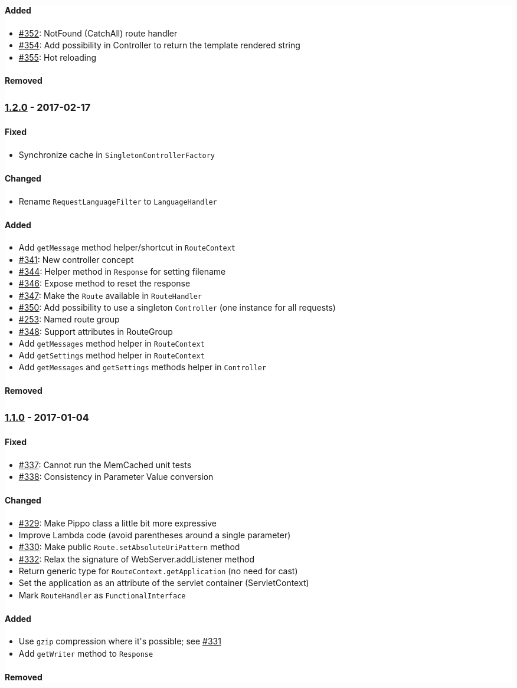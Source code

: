 #### Added
- [#352]: NotFound (CatchAll) route handler
- [#354]: Add possibility in Controller to return the template rendered string
- [#355]: Hot reloading

#### Removed

### [1.2.0] - 2017-02-17

#### Fixed
- Synchronize cache in `SingletonControllerFactory`

#### Changed
- Rename `RequestLanguageFilter` to `LanguageHandler`

#### Added
- Add `getMessage` method helper/shortcut in `RouteContext`
- [#341]: New controller concept
- [#344]: Helper method in `Response` for setting filename
- [#346]: Expose method to reset the response
- [#347]: Make the `Route` available in `RouteHandler`
- [#350]: Add possibility to use a singleton `Controller` (one instance for all requests)
- [#253]: Named route group
- [#348]: Support attributes in RouteGroup
- Add `getMessages` method helper in `RouteContext`
- Add `getSettings` method helper in `RouteContext`
- Add `getMessages` and `getSettings` methods helper in `Controller`

#### Removed

### [1.1.0] - 2017-01-04

#### Fixed
- [#337]: Cannot run the MemCached unit tests
- [#338]: Consistency in Parameter Value conversion

#### Changed
- [#329]: Make Pippo class a little bit more expressive
- Improve Lambda code (avoid parentheses around a single parameter)
- [#330]: Make public `Route.setAbsoluteUriPattern` method
- [#332]: Relax the signature of WebServer.addListener method
- Return generic type for `RouteContext.getApplication` (no need for cast)
- Set the application as an attribute of the servlet container (ServletContext)
- Mark `RouteHandler` as `FunctionalInterface`

#### Added
- Use `gzip` compression where it's possible; see [#331]
- Add `getWriter` method to `Response`

#### Removed


[unreleased]: https://github.com/decebals/pippo/compare/release-1.13.1...HEAD
[1.13.1]: https://github.com/decebals/pippo/compare/release-1.13.0...release-1.13.1
[1.13.0]: https://github.com/decebals/pippo/compare/release-1.12.0...release-1.13.0
[1.12.0]: https://github.com/decebals/pippo/compare/release-1.11.0...release-1.12.0
[1.11.0]: https://github.com/decebals/pippo/compare/release-1.10.0...release-1.11.0
[1.10.0]: https://github.com/decebals/pippo/compare/release-1.9.0...release-1.10.0
[1.9.0]: https://github.com/decebals/pippo/compare/release-1.8.0...release-1.9.0
[1.8.0]: https://github.com/decebals/pippo/compare/release-1.7.0...release-1.8.0
[1.7.0]: https://github.com/decebals/pippo/compare/release-1.6.0...release-1.7.0
[1.6.0]: https://github.com/decebals/pippo/compare/release-1.5.0...release-1.6.0
[1.5.0]: https://github.com/decebals/pippo/compare/release-1.4.0...release-1.5.0
[1.4.0]: https://github.com/decebals/pippo/compare/release-1.3.0...release-1.4.0
[1.3.0]: https://github.com/decebals/pippo/compare/release-1.2.0...release-1.3.0
[1.2.0]: https://github.com/decebals/pippo/compare/release-1.1.0...release-1.2.0
[1.1.0]: https://github.com/decebals/pippo/compare/release-1.0.0...release-1.1.0
[1.0.0]: https://github.com/decebals/pippo/compare/release-0.10.0...release-1.0.0
[0.10.0]: https://github.com/decebals/pippo/compare/release-0.9.1...release-0.10.0
[0.9.1]: https://github.com/decebals/pippo/compare/release-0.9.0...release-0.9.1
[0.9.0]: https://github.com/decebals/pippo/compare/release-0.8.0...release-0.9.0
[0.8.0]: https://github.com/decebals/pippo/compare/release-0.7.0...release-0.8.0
[0.7.0]: https://github.com/decebals/pippo/compare/release-0.6.0...release-0.7.0
[0.6.0]: https://github.com/decebals/pippo/compare/release-0.5.0...release-0.6.0
[0.5.0]: https://github.com/decebals/pippo/compare/release-0.4.2...release-0.5.0
[0.4.2]: https://github.com/decebals/pippo/compare/release-0.4.1...release-0.4.2
[0.4.1]: https://github.com/decebals/pippo/compare/pippo-parent-0.4.0...release-0.4.1
[0.4.0]: https://github.com/decebals/pippo/compare/pippo-parent-0.3.0...pippo-parent-0.4.0
[0.3.0]: https://github.com/decebals/pippo/compare/pippo-parent-0.2.0...pippo-parent-0.3.0
[0.2.0]: https://github.com/decebals/pippo/compare/pippo-parent-0.1.0...pippo-parent-0.2.0
[#619]: https://github.com/pippo-java/pippo/pull/619
[#593]: https://github.com/pippo-java/pippo/pull/593
[#559]: https://github.com/pippo-java/pippo/pull/559
[#558]: https://github.com/pippo-java/pippo/pull/558
[#555]: https://github.com/pippo-java/pippo/pull/555
[#553]: https://github.com/pippo-java/pippo/pull/553
[#552]: https://github.com/pippo-java/pippo/pull/552
[#550]: https://github.com/pippo-java/pippo/pull/550
[#545]: https://github.com/pippo-java/pippo/issues/545
[#544]: https://github.com/pippo-java/pippo/pull/544
[#542]: https://github.com/pippo-java/pippo/pull/542
[#539]: https://github.com/pippo-java/pippo/pull/539
[#538]: https://github.com/pippo-java/pippo/issues/538
[#535]: https://github.com/pippo-java/pippo/pull/535
[#532]: https://github.com/pippo-java/pippo/pull/532
[#530]: https://github.com/pippo-java/pippo/issues/530
[#528]: https://github.com/pippo-java/pippo/issues/528
[#523]: https://github.com/pippo-java/pippo/issues/523
[#522]: https://github.com/pippo-java/pippo/issues/522
[#512]: https://github.com/pippo-java/pippo/issues/512
[#510]: https://github.com/pippo-java/pippo/pull/510
[#506]: https://github.com/pippo-java/pippo/issues/506
[#499]: https://github.com/pippo-java/pippo/pull/499
[#496]: https://github.com/pippo-java/pippo/issues/496
[#494]: https://github.com/pippo-java/pippo/pull/494
[#492]: https://github.com/pippo-java/pippo/pull/492
[#491]: https://github.com/pippo-java/pippo/pull/491
[#486]: https://github.com/pippo-java/pippo/issues/486
[#485]: https://github.com/pippo-java/pippo/pull/485
[#483]: https://github.com/pippo-java/pippo/pull/483
[#474]: https://github.com/pippo-java/pippo/pull/474
[#468]: https://github.com/pippo-java/pippo/pull/468
[#467]: https://github.com/pippo-java/pippo/issues/466
[#465]: https://github.com/pippo-java/pippo/pull/465
[#463]: https://github.com/pippo-java/pippo/pull/463
[#460]: https://github.com/pippo-java/pippo/issues/460
[#459]: https://github.com/pippo-java/pippo/issues/459
[#458]: https://github.com/pippo-java/pippo/issues/458
[#457]: https://github.com/pippo-java/pippo/pull/457
[#456]: https://github.com/pippo-java/pippo/pull/456
[#454]: https://github.com/pippo-java/pippo/pull/454
[#452]: https://github.com/pippo-java/pippo/pull/452
[#447]: https://github.com/pippo-java/pippo/pull/447
[#446]: https://github.com/pippo-java/pippo/pull/446
[#443]: https://github.com/pippo-java/pippo/pull/443
[#439]: https://github.com/pippo-java/pippo/issues/439
[#438]: https://github.com/pippo-java/pippo/issues/438
[#437]: https://github.com/pippo-java/pippo/pull/437
[#436]: https://github.com/pippo-java/pippo/pull/436
[#435]: https://github.com/pippo-java/pippo/pull/435
[#433]: https://github.com/pippo-java/pippo/pull/433
[#428]: https://github.com/pippo-java/pippo/pull/428
[#427]: https://github.com/pippo-java/pippo/pull/427
[#421]: https://github.com/decebals/pippo/pull/421
[#420]: https://github.com/decebals/pippo/pull/420
[#419]: https://github.com/decebals/pippo/pull/419
[#418]: https://github.com/decebals/pippo/pull/418
[#412]: https://github.com/decebals/pippo/pull/412
[#410]: https://github.com/decebals/pippo/issues/410
[#408]: https://github.com/decebals/pippo/pull/408
[#404]: https://github.com/decebals/pippo/pull/404
[#400]: https://github.com/decebals/pippo/issues/400
[#397]: https://github.com/decebals/pippo/pull/397
[#396]: https://github.com/decebals/pippo/issues/396
[#394]: https://github.com/decebals/pippo/issues/394
[#388]: https://github.com/decebals/pippo/pull/388
[#387]: https://github.com/decebals/pippo/issues/387
[#385]: https://github.com/decebals/pippo/issues/385
[#384]: https://github.com/decebals/pippo/pull/384
[#382]: https://github.com/decebals/pippo/issues/382
[#381]: https://github.com/decebals/pippo/issues/381
[#378]: https://github.com/decebals/pippo/pull/378
[#377]: https://github.com/decebals/pippo/pull/377
[#368]: https://github.com/decebals/pippo/issues/368
[#367]: https://github.com/decebals/pippo/issues/367
[#366]: https://github.com/decebals/pippo/issues/366
[#363]: https://github.com/decebals/pippo/issues/363
[#361]: https://github.com/decebals/pippo/pull/361
[#360]: https://github.com/decebals/pippo/pull/360
[#356]: https://github.com/decebals/pippo/issues/356
[#355]: https://github.com/decebals/pippo/issues/355
[#354]: https://github.com/decebals/pippo/issues/354
[#353]: https://github.com/decebals/pippo/issues/353
[#352]: https://github.com/decebals/pippo/issues/352
[#350]: https://github.com/decebals/pippo/issues/350
[#348]: https://github.com/decebals/pippo/issues/348
[#347]: https://github.com/decebals/pippo/issues/347
[#346]: https://github.com/decebals/pippo/issues/346
[#344]: https://github.com/decebals/pippo/issues/344
[#341]: https://github.com/decebals/pippo/issues/341
[#338]: https://github.com/decebals/pippo/issues/338
[#337]: https://github.com/decebals/pippo/issues/337
[#332]: https://github.com/decebals/pippo/issues/332
[#331]: https://github.com/decebals/pippo/issues/331
[#330]: https://github.com/decebals/pippo/issues/330
[#329]: https://github.com/decebals/pippo/issues/329
[#327]: https://github.com/decebals/pippo/issues/327
[#326]: https://github.com/decebals/pippo/issues/326
[#323]: https://github.com/decebals/pippo/issues/323
[#321]: https://github.com/decebals/pippo/issues/321
[#318]: https://github.com/decebals/pippo/issues/318
[#317]: https://github.com/decebals/pippo/issues/317
[#315]: https://github.com/decebals/pippo/issues/315
[#310]: https://github.com/decebals/pippo/issues/310
[#309]: https://github.com/decebals/pippo/issues/309
[#308]: https://github.com/decebals/pippo/issues/308
[#306]: https://github.com/decebals/pippo/issues/306
[#305]: https://github.com/decebals/pippo/issues/305
[#299]: https://github.com/decebals/pippo/issues/299
[#293]: https://github.com/decebals/pippo/issues/293
[#288]: https://github.com/decebals/pippo/issues/288
[#265]: https://github.com/decebals/pippo/issues/265
[#262]: https://github.com/decebals/pippo/issues/262
[#260]: https://github.com/pippo-java/pippo/issues/260
[#258]: https://github.com/decebals/pippo/issues/258
[#253]: https://github.com/decebals/pippo/issues/253
[#245]: https://github.com/decebals/pippo/issues/245
[#241]: https://github.com/decebals/pippo/issues/241
[#234]: https://github.com/decebals/pippo/issues/234
[#233]: https://github.com/decebals/pippo/issues/233
[#231]: https://github.com/decebals/pippo/issues/231
[#230]: https://github.com/decebals/pippo/issues/230
[#228]: https://github.com/decebals/pippo/issues/228
[#221]: https://github.com/decebals/pippo/issues/221
[#220]: https://github.com/decebals/pippo/issues/220
[#219]: https://github.com/decebals/pippo/issues/219
[#218]: https://github.com/decebals/pippo/issues/218
[#217]: https://github.com/decebals/pippo/issues/217
[#215]: https://github.com/decebals/pippo/issues/215
[#211]: https://github.com/decebals/pippo/issues/211
[#209]: https://github.com/decebals/pippo/issues/209
[#207]: https://github.com/decebals/pippo/issues/207
[#206]: https://github.com/decebals/pippo/issues/206
[#189]: https://github.com/decebals/pippo/issues/189
[#188]: https://github.com/decebals/pippo/issues/188
[#185]: https://github.com/decebals/pippo/issues/185
[#184]: https://github.com/decebals/pippo/issues/184
[#183]: https://github.com/decebals/pippo/issues/183
[#182]: https://github.com/decebals/pippo/issues/182
[#181]: https://github.com/decebals/pippo/issues/181
[#180]: https://github.com/decebals/pippo/issues/180
[#170]: https://github.com/decebals/pippo/issues/170
[#163]: https://github.com/decebals/pippo/issues/163
[#162]: https://github.com/decebals/pippo/issues/162
[#161]: https://github.com/decebals/pippo/issues/161
[#152]: https://github.com/decebals/pippo/issues/152
[#150]: https://github.com/decebals/pippo/issues/150
[#147]: https://github.com/decebals/pippo/issues/147
[#144]: https://github.com/decebals/pippo/issues/144
[#141]: https://github.com/decebals/pippo/issues/141
[#134]: https://github.com/decebals/pippo/issues/134
[#132]: https://github.com/decebals/pippo/issues/132
[#131]: https://github.com/decebals/pippo/issues/131
[#130]: https://github.com/decebals/pippo/issues/130
[#129]: https://github.com/decebals/pippo/issues/129
[#128]: https://github.com/decebals/pippo/issues/128
[#126]: https://github.com/decebals/pippo/issues/126
[#124]: https://github.com/decebals/pippo/issues/124
[#122]: https://github.com/decebals/pippo/issues/122
[#121]: https://github.com/decebals/pippo/issues/121
[#120]: https://github.com/decebals/pippo/issues/120
[#117]: https://github.com/decebals/pippo/issues/117
[#116]: https://github.com/decebals/pippo/issues/116
[#115]: https://github.com/decebals/pippo/issues/115
[#113]: https://github.com/decebals/pippo/issues/113
[#111]: https://github.com/decebals/pippo/issues/111
[#35]: https://github.com/decebals/pippo/issues/35
[pippo-controller]: https://github.com/decebals/pippo/tree/master/pippo-controller
[pippo-core]: https://github.com/decebals/pippo/tree/master/pippo-core
[pippo-fastjson]: https://github.com/decebals/pippo/tree/master/pippo-fastjson
[pippo-freemarker]: https://github.com/decebals/pippo/tree/master/pippo-freemarker
[pippo-groovy]: https://github.com/decebals/pippo/tree/master/pippo-groovy
[pippo-gson]: https://github.com/decebals/pippo/tree/master/pippo-gson
[pippo-guice]: https://github.com/decebals/pippo/tree/master/pippo-guice
[pippo-jackson]: https://github.com/decebals/pippo/tree/master/pippo-jackson
[pippo-jade]: https://github.com/decebals/pippo/tree/master/pippo-jade
[pippo-jetty]: https://github.com/decebals/pippo/tree/master/pippo-jetty
[pippo-metrics]: https://github.com/decebals/pippo/tree/master/pippo-metrics
[pippo-metrics-ganglia]: https://github.com/decebals/pippo/tree/master/pippo-metrics-ganglia
[pippo-metrics-graphite]: https://github.com/decebals/pippo/tree/master/pippo-metrics-graphite
[pippo-metrics-influxdb]: https://github.com/decebals/pippo/tree/master/pippo-metrics-influxdb
[pippo-metrics-librato]: https://github.com/decebals/pippo/tree/master/pippo-metrics-librato
[pippo-pebble]: https://github.com/decebals/pippo/tree/master/pippo-pebble
[pippo-snakeyaml]: https://github.com/decebals/pippo/tree/master/pippo-snakeyaml
[pippo-session]: https://github.com/decebals/pippo/tree/master/pippo-session
[pippo-session-cookie]: https://github.com/decebals/pippo/tree/master/pippo-session-cookie
[pippo-spring]: https://github.com/decebals/pippo/tree/master/pippo-spring
[pippo-tjws]: https://github.com/decebals/pippo/tree/master/pippo-tjws
[pippo-trimou]: https://github.com/decebals/pippo/tree/master/pippo-trimou
[pippo-undertow]: https://github.com/decebals/pippo/tree/master/pippo-undertow
[pippo-xstream]: https://github.com/decebals/pippo/tree/master/pippo-xstream
[pippo-demo-ajax]: https://github.com/decebals/pippo/tree/master/pippo-demo/pippo-demo-ajax
[pippo-tomcat]: https://github.com/decebals/pippo/tree/master/pippo-tomcat
[pippo-weld]: https://github.com/decebals/pippo/tree/master/pippo-weld
[pippo-demo-weld]: https://github.com/decebals/pippo/tree/master/pippo-demo/pippo-demo-weld
[pippo-velocity]: https://github.com/decebals/pippo/tree/master/pippo-velocity
[pippo-less4j]: https://github.com/decebals/pippo/tree/master/pippo-less4j
[pippo-sasscompiler]: https://github.com/decebals/pippo/tree/master/pippo-sasscompiler
[pippo-demo-css]: https://github.com/decebals/pippo/tree/master/pippo-demo/pippo-demo-css
[pippo-jaxb]: https://github.com/decebals/pippo/tree/master/pippo-jaxb
[pippo-test]: https://github.com/decebals/pippo/tree/master/pippo-test
[pippo-csv]: https://github.com/decebals/pippo/tree/master/pippo-csv